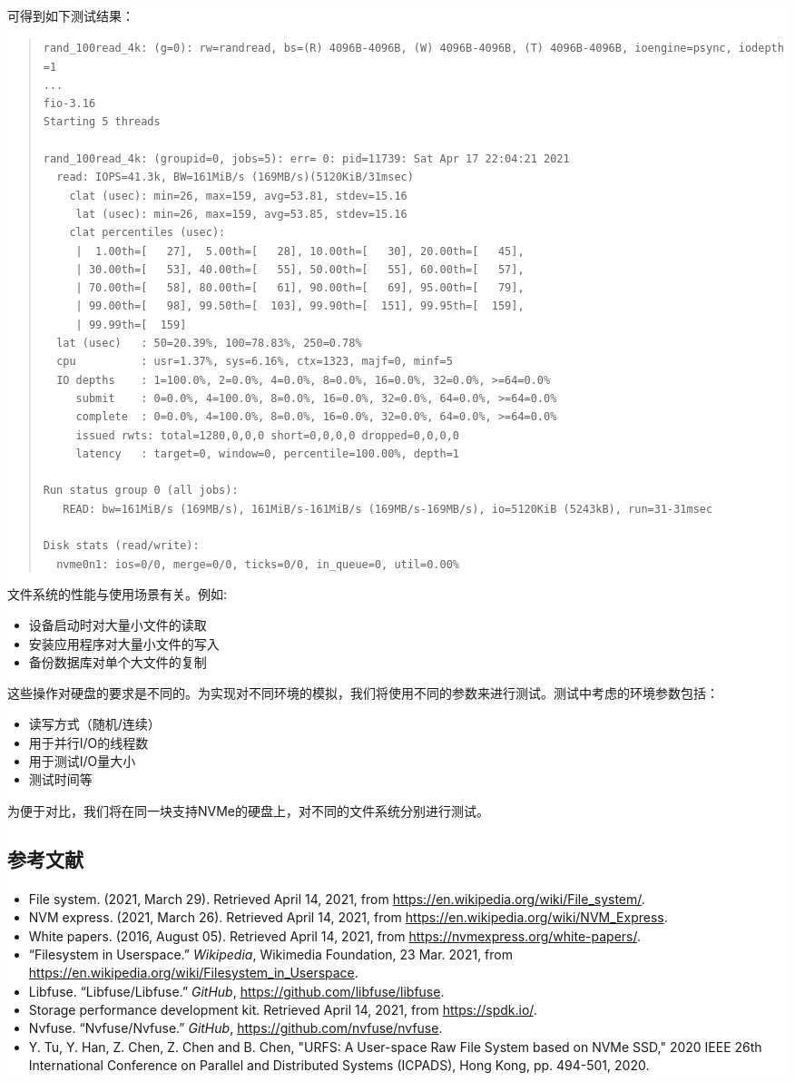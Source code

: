 可得到如下测试结果：

> ```
> rand_100read_4k: (g=0): rw=randread, bs=(R) 4096B-4096B, (W) 4096B-4096B, (T) 4096B-4096B, ioengine=psync, iodepth=1
> ...
> fio-3.16
> Starting 5 threads
> 
> rand_100read_4k: (groupid=0, jobs=5): err= 0: pid=11739: Sat Apr 17 22:04:21 2021
>   read: IOPS=41.3k, BW=161MiB/s (169MB/s)(5120KiB/31msec)
>     clat (usec): min=26, max=159, avg=53.81, stdev=15.16
>      lat (usec): min=26, max=159, avg=53.85, stdev=15.16
>     clat percentiles (usec):
>      |  1.00th=[   27],  5.00th=[   28], 10.00th=[   30], 20.00th=[   45],
>      | 30.00th=[   53], 40.00th=[   55], 50.00th=[   55], 60.00th=[   57],
>      | 70.00th=[   58], 80.00th=[   61], 90.00th=[   69], 95.00th=[   79],
>      | 99.00th=[   98], 99.50th=[  103], 99.90th=[  151], 99.95th=[  159],
>      | 99.99th=[  159]
>   lat (usec)   : 50=20.39%, 100=78.83%, 250=0.78%
>   cpu          : usr=1.37%, sys=6.16%, ctx=1323, majf=0, minf=5
>   IO depths    : 1=100.0%, 2=0.0%, 4=0.0%, 8=0.0%, 16=0.0%, 32=0.0%, >=64=0.0%
>      submit    : 0=0.0%, 4=100.0%, 8=0.0%, 16=0.0%, 32=0.0%, 64=0.0%, >=64=0.0%
>      complete  : 0=0.0%, 4=100.0%, 8=0.0%, 16=0.0%, 32=0.0%, 64=0.0%, >=64=0.0%
>      issued rwts: total=1280,0,0,0 short=0,0,0,0 dropped=0,0,0,0
>      latency   : target=0, window=0, percentile=100.00%, depth=1
> 
> Run status group 0 (all jobs):
>    READ: bw=161MiB/s (169MB/s), 161MiB/s-161MiB/s (169MB/s-169MB/s), io=5120KiB (5243kB), run=31-31msec
> 
> Disk stats (read/write):
>   nvme0n1: ios=0/0, merge=0/0, ticks=0/0, in_queue=0, util=0.00%
> ```

文件系统的性能与使用场景有关。例如:

- 设备启动时对大量小文件的读取
- 安装应用程序对大量小文件的写入
- 备份数据库对单个大文件的复制

这些操作对硬盘的要求是不同的。为实现对不同环境的模拟，我们将使用不同的参数来进行测试。测试中考虑的环境参数包括：

- 读写方式（随机/连续）
- 用于并行I/O的线程数
- 用于测试I/O量大小
- 测试时间等

为便于对比，我们将在同一块支持NVMe的硬盘上，对不同的文件系统分别进行测试。

## 参考文献

* File system. (2021, March 29). Retrieved April 14, 2021, from https://en.wikipedia.org/wiki/File_system/.
* NVM express. (2021, March 26). Retrieved April 14, 2021, from https://en.wikipedia.org/wiki/NVM_Express.
* White papers. (2016, August 05). Retrieved April 14, 2021, from https://nvmexpress.org/white-papers/.
* “Filesystem in Userspace.” *Wikipedia*, Wikimedia Foundation, 23 Mar. 2021, from https://en.wikipedia.org/wiki/Filesystem_in_Userspace. 
* Libfuse. “Libfuse/Libfuse.” *GitHub*, https://github.com/libfuse/libfuse. 
* Storage performance development kit. Retrieved April 14, 2021, from https://spdk.io/.
* Nvfuse. “Nvfuse/Nvfuse.” *GitHub*, https://github.com/nvfuse/nvfuse. 
* Y. Tu, Y. Han, Z. Chen, Z. Chen and B. Chen, "URFS: A User-space Raw File System based on NVMe SSD," 2020 IEEE 26th International Conference on Parallel and Distributed Systems (ICPADS), Hong Kong, pp. 494-501, 2020.